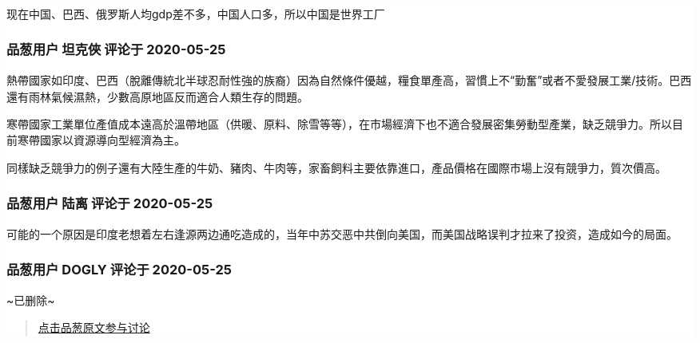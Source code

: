 现在中国、巴西、俄罗斯人均gdp差不多，中国人口多，所以中国是世界工厂
        
                

### 品葱用户 **坦克俠** 评论于 2020-05-25
        
熱帶國家如印度、巴西（脫離傳統北半球忍耐性強的族裔）因為自然條件優越，糧食單產高，習慣上不“勤奮”或者不愛發展工業/技術。巴西還有雨林氣候濕熱，少數高原地區反而適合人類生存的問題。  
  
寒帶國家工業單位產值成本遠高於溫帶地區（供暖、原料、除雪等等），在市場經濟下也不適合發展密集勞動型產業，缺乏競爭力。所以目前寒帶國家以資源導向型經濟為主。  
  
同樣缺乏競爭力的例子還有大陸生產的牛奶、豬肉、牛肉等，家畜飼料主要依靠進口，產品價格在國際市場上沒有競爭力，質次價高。
        
                

### 品葱用户 **陆离** 评论于 2020-05-25
        
可能的一个原因是印度老想着左右逢源两边通吃造成的，当年中苏交恶中共倒向美国，而美国战略误判才拉来了投资，造成如今的局面。
        
                

### 品葱用户 **DOGLY** 评论于 2020-05-25
        
~已删除~
        
                





> [点击品葱原文参与讨论](https://pincong.rocks/question/25907)

